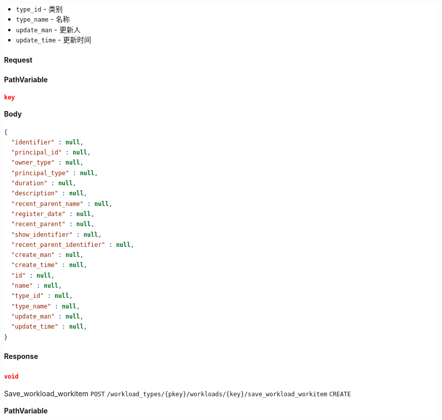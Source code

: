  * `type_id` - 类别
 * `type_name` - 名称
 * `update_man` - 更新人
 * `update_time` - 更新时间







#### **Request**
<p class="panel-title"><b>PathVariable</b></p>

```json
key
```


<p class="panel-title"><b>Body</b></p>

```json
{
  "identifier" : null,
  "principal_id" : null,
  "owner_type" : null,
  "principal_type" : null,
  "duration" : null,
  "description" : null,
  "recent_parent_name" : null,
  "register_date" : null,
  "recent_parent" : null,
  "show_identifier" : null,
  "recent_parent_identifier" : null,
  "create_man" : null,
  "create_time" : null,
  "id" : null,
  "name" : null,
  "type_id" : null,
  "type_name" : null,
  "update_man" : null,
  "update_time" : null,
}
```


#### **Response**
```json
void

```




Save_workload_workitem `POST` `/workload_types/{pkey}/workloads/{key}/save_workload_workitem` <i class="fa fa-key"></i>`CREATE`


<p class="panel-title"><b>PathVariable</b></p>
